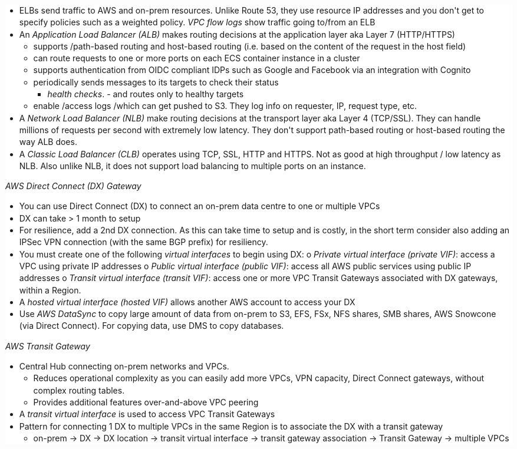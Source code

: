   * ELBs send traffic to AWS and on-prem resources. Unlike Route 53,
    they use resource IP addresses and you don't get to specify policies
    such as a weighted policy. *VPC flow logs* show traffic going
    to/from an ELB
  * An *Application Load Balancer (ALB)* makes routing decisions at the
    application layer aka Layer 7 (HTTP/HTTPS) 
      - supports /path-based routing and host-based routing (i.e. based
        on the content of the request in the host field)
      - can route requests to one or more ports on each ECS container
        instance in a cluster
      - supports authentication from OIDC compliant IDPs such as Google
        and Facebook via an integration with Cognito
      - periodically sends messages to its targets to check their status
        - _health checks_. - and routes only to healthy targets
      - enable /access logs /which can get pushed to S3. They log info
        on requester, IP, request type, etc.
  * A *Network Load Balancer (NLB)* make routing decisions at the
    transport layer aka Layer 4 (TCP/SSL). They can handle millions of
    requests per second with extremely low latency. They don't support
    path-based routing or host-based routing the way ALB does.
  * A *Classic Load Balancer (CLB)* operates using TCP, SSL, HTTP and
    HTTPS. Not as good at high throughput / low latency as NLB. Also
    unlike NLB, it does not support load balancing to multiple ports on
    an instance.


*AWS Direct Connect (DX) Gateway*

  * You can use Direct Connect (DX) to connect an on-prem data centre
    to one or multiple VPCs
  * DX can take > 1 month to setup
  * For resilience, add a 2nd DX connection. As this can take time to
    setup and is costly, in the short term consider also adding an IPSec
    VPN connection (with the same BGP prefix) for resiliency. 
  * You must create one of the following *virtual interfaces* to begin
    using DX: 
      o *Private virtual interface (private VIF)*: access a VPC using
        private IP addresses
      o *Public virtual interface (public VIF)*: access all AWS public
        services using public IP addresses
      o *Transit virtual interface (transit VIF)*: access one or more
        VPC Transit Gateways associated with DX gateways, within a Region.
  * A *hosted virtual interface (hosted VIF)* allows another AWS account
    to access your DX
  * Use *AWS DataSync* to copy large amount of data from on-prem to S3,
    EFS, FSx, NFS shares, SMB shares, AWS Snowcone (via Direct
    Connect).  For copying data, use DMS to copy databases. 


*AWS Transit Gateway*

  * Central Hub connecting on-prem networks and VPCs.
      - Reduces operational complexity as you can easily add more VPCs,
        VPN capacity, Direct Connect gateways, without complex routing
        tables. 
      - Provides additional features over-and-above VPC peering
  * A *transit virtual interface* is used to access VPC Transit Gateways
  * Pattern for connecting 1 DX to multiple VPCs in the same Region is
    to associate the DX with a transit gateway
      - on-prem -> DX -> DX location -> transit virtual interface ->
        transit gateway association -> Transit Gateway -> multiple VPCs 
